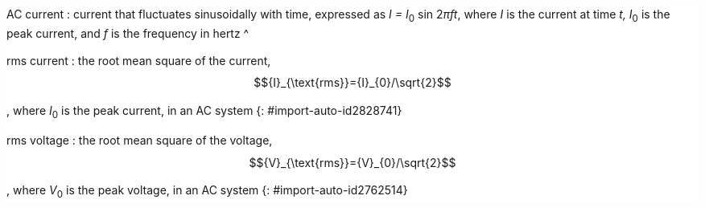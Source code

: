 AC current
: current that fluctuates sinusoidally with time, expressed as *I = I*<sub>0</sub> sin 2*πft*, where *I* is the current at time *t, I*<sub>0</sub> is the peak current, and *f* is the frequency in hertz
^

rms current
: the root mean square of the current,
  $${I}_{\text{rms}}={I}_{0}/\sqrt{2}$$
  
  , where *I*<sub>0</sub> is the peak current, in an AC system
{: #import-auto-id2828741}

rms voltage
: the root mean square of the voltage,
  $${V}_{\text{rms}}={V}_{0}/\sqrt{2}$$
  
  , where *V*<sub>0</sub> is the peak voltage, in an AC system
{: #import-auto-id2762514}

</div>
